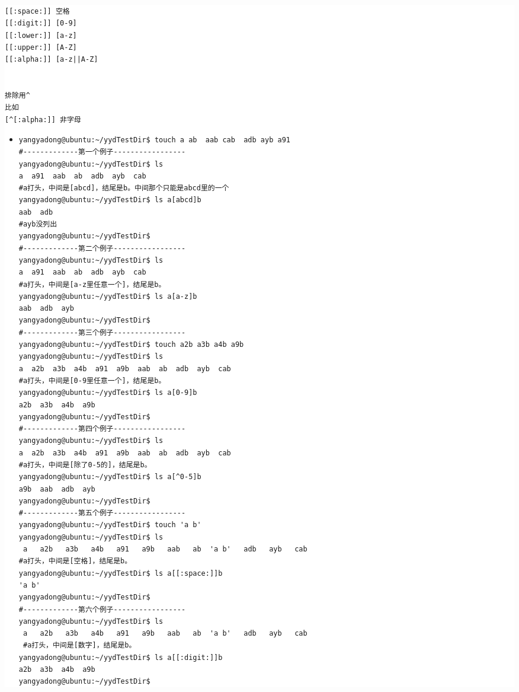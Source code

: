   ```
  [[:space:]] 空格
  [[:digit:]] [0-9]
  [[:lower:]] [a-z]
  [[:upper:]] [A-Z]
  [[:alpha:]] [a-z||A-Z]
  
  
  排除用^
  比如
  [^[:alpha:]] 非字母
  ```

  - ```shell
    yangyadong@ubuntu:~/yydTestDir$ touch a ab  aab cab  adb ayb a91
    #-------------第一个例子-----------------
    yangyadong@ubuntu:~/yydTestDir$ ls
    a  a91  aab  ab  adb  ayb  cab
    #a打头，中间是[abcd]，结尾是b。中间那个只能是abcd里的一个
    yangyadong@ubuntu:~/yydTestDir$ ls a[abcd]b
    aab  adb
    #ayb没列出
    yangyadong@ubuntu:~/yydTestDir$
    #-------------第二个例子-----------------
    yangyadong@ubuntu:~/yydTestDir$ ls
    a  a91  aab  ab  adb  ayb  cab
    #a打头，中间是[a-z里任意一个]，结尾是b。
    yangyadong@ubuntu:~/yydTestDir$ ls a[a-z]b
    aab  adb  ayb
    yangyadong@ubuntu:~/yydTestDir$
    #-------------第三个例子-----------------
    yangyadong@ubuntu:~/yydTestDir$ touch a2b a3b a4b a9b
    yangyadong@ubuntu:~/yydTestDir$ ls
    a  a2b  a3b  a4b  a91  a9b  aab  ab  adb  ayb  cab
    #a打头，中间是[0-9里任意一个]，结尾是b。
    yangyadong@ubuntu:~/yydTestDir$ ls a[0-9]b
    a2b  a3b  a4b  a9b
    yangyadong@ubuntu:~/yydTestDir$
    #-------------第四个例子-----------------
    yangyadong@ubuntu:~/yydTestDir$ ls
    a  a2b  a3b  a4b  a91  a9b  aab  ab  adb  ayb  cab
    #a打头，中间是[除了0-5的]，结尾是b。
    yangyadong@ubuntu:~/yydTestDir$ ls a[^0-5]b
    a9b  aab  adb  ayb
    yangyadong@ubuntu:~/yydTestDir$
    #-------------第五个例子-----------------
    yangyadong@ubuntu:~/yydTestDir$ touch 'a b'
    yangyadong@ubuntu:~/yydTestDir$ ls
     a   a2b   a3b   a4b   a91   a9b   aab   ab  'a b'   adb   ayb   cab
    #a打头，中间是[空格]，结尾是b。
    yangyadong@ubuntu:~/yydTestDir$ ls a[[:space:]]b
    'a b'
    yangyadong@ubuntu:~/yydTestDir$
    #-------------第六个例子-----------------
    yangyadong@ubuntu:~/yydTestDir$ ls
     a   a2b   a3b   a4b   a91   a9b   aab   ab  'a b'   adb   ayb   cab
     #a打头，中间是[数字]，结尾是b。
    yangyadong@ubuntu:~/yydTestDir$ ls a[[:digit:]]b
    a2b  a3b  a4b  a9b
    yangyadong@ubuntu:~/yydTestDir$
    ```
